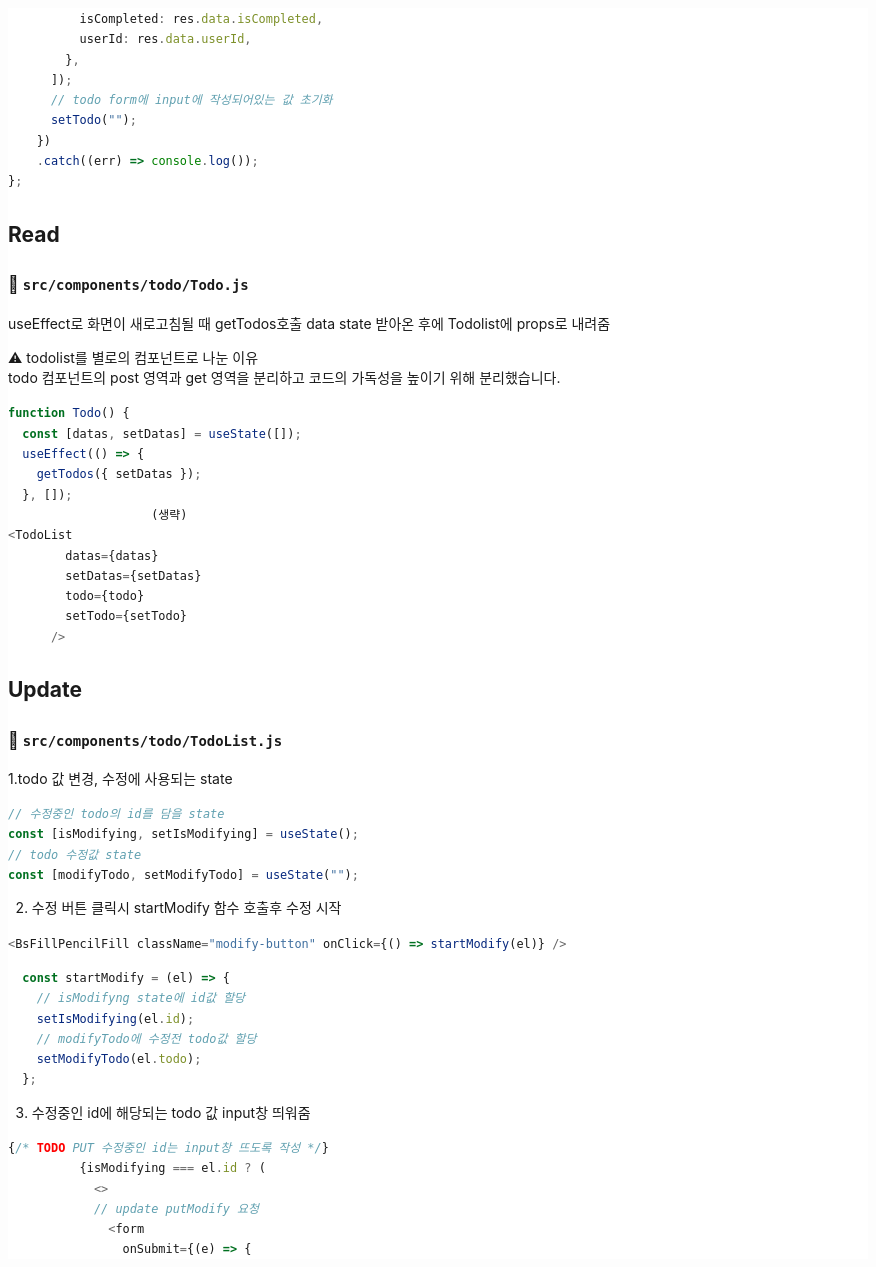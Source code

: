 ```javascript
          isCompleted: res.data.isCompleted,
          userId: res.data.userId,
        },
      ]);
      // todo form에 input에 작성되어있는 값 초기화
      setTodo("");
    })
    .catch((err) => console.log());
};
```
## Read
### 📗 `src/components/todo/Todo.js`
useEffect로 화면이 새로고침될 때 getTodos호출
data state 받아온 후에 Todolist에 props로 내려줌

⚠️ todolist를 별로의 컴포넌트로 나눈 이유 <br />
todo 컴포넌트의 post 영역과 get 영역을 분리하고
코드의 가독성을 높이기 위해 분리했습니다.

```javascript
function Todo() {
  const [datas, setDatas] = useState([]);
  useEffect(() => {
    getTodos({ setDatas });
  }, []);
					(생략)
<TodoList
        datas={datas}
        setDatas={setDatas}
        todo={todo}
        setTodo={setTodo}
      />
  ```
## Update
### 📗 `src/components/todo/TodoList.js`
1.todo 값 변경, 수정에 사용되는 state
```javascript
// 수정중인 todo의 id를 담을 state
const [isModifying, setIsModifying] = useState();
// todo 수정값 state
const [modifyTodo, setModifyTodo] = useState("");
```
2. 수정 버튼 클릭시 startModify 함수 호출후 수정 시작
```javascript
<BsFillPencilFill className="modify-button" onClick={() => startModify(el)} />
```
```javascript
  const startModify = (el) => {
    // isModifyng state에 id값 할당
    setIsModifying(el.id);
    // modifyTodo에 수정전 todo값 할당
    setModifyTodo(el.todo);
  };
```
3. 수정중인 id에 해당되는 todo 값 input창 띄워줌
```javascript
{/* TODO PUT 수정중인 id는 input창 뜨도록 작성 */}
          {isModifying === el.id ? (
            <>
            // update putModify 요청
              <form
                onSubmit={(e) => {
```